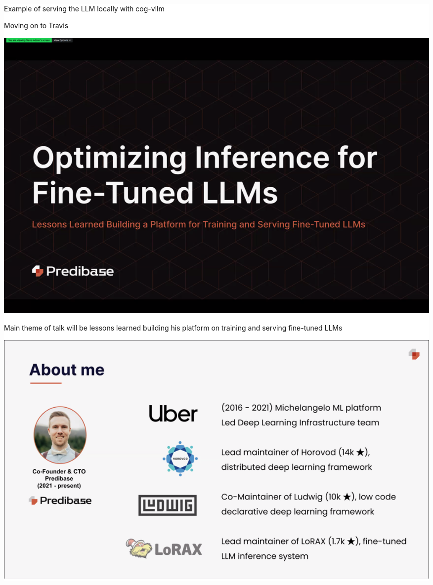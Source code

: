 Example of serving the LLM locally with cog-vllm

Moving on to Travis

![](_attachments/Pasted%20image%2020240604132657.png)

Main theme of talk will be lessons learned building his platform on training and serving fine-tuned LLMs

![](_attachments/Pasted%20image%2020240604132748.png)
